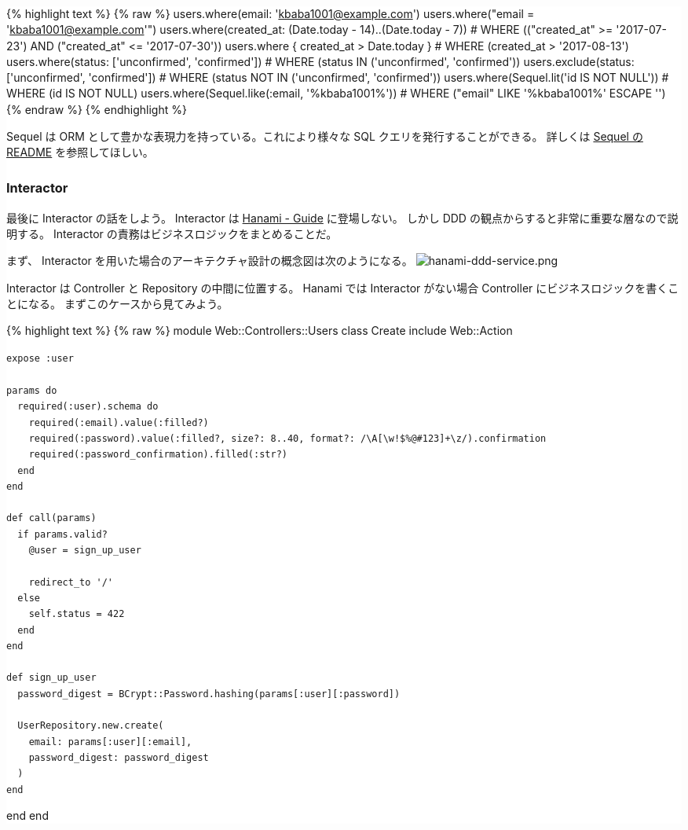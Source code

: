 {% highlight text %}
{% raw %}
users.where(email: 'kbaba1001@example.com')
users.where("email = 'kbaba1001@example.com'")
users.where(created_at: (Date.today - 14)..(Date.today - 7)) # WHERE ((\"created_at\" >= '2017-07-23') AND (\"created_at\" <= '2017-07-30'))
users.where { created_at > Date.today } # WHERE (created_at > '2017-08-13')
users.where(status: ['unconfirmed', 'confirmed']) # WHERE (status IN ('unconfirmed', 'confirmed'))
users.exclude(status: ['unconfirmed', 'confirmed']) # WHERE (status NOT IN ('unconfirmed', 'confirmed'))
users.where(Sequel.lit('id IS NOT NULL')) # WHERE (id IS NOT NULL)
users.where(Sequel.like(:email, '%kbaba1001%')) # WHERE ("email" LIKE '%kbaba1001%' ESCAPE '\')
{% endraw %}
{% endhighlight %}


Sequel は ORM として豊かな表現力を持っている。これにより様々な SQL クエリを発行することができる。
詳しくは [Sequel の README](https://github.com/jeremyevans/sequel) を参照してほしい。

### Interactor

最後に Interactor の話をしよう。 Interactor は [Hanami - Guide](http://hanamirb.org/guides/) に登場しない。
しかし DDD の観点からすると非常に重要な層なので説明する。
Interactor の責務はビジネスロジックをまとめることだ。

まず、 Interactor を用いた場合のアーキテクチャ設計の概念図は次のようになる。
![hanami-ddd-service.png]({{base}}{{site.baseurl}}/images/0056-hanami/hanami-ddd-service.png)

Interactor は Controller と Repository の中間に位置する。
Hanami では Interactor がない場合 Controller にビジネスロジックを書くことになる。
まずこのケースから見てみよう。

{% highlight text %}
{% raw %}
module Web::Controllers::Users
  class Create
    include Web::Action

    expose :user

    params do
      required(:user).schema do
        required(:email).value(:filled?)
        required(:password).value(:filled?, size?: 8..40, format?: /\A[\w!$%@#123]+\z/).confirmation
        required(:password_confirmation).filled(:str?)
      end
    end

    def call(params)
      if params.valid?
        @user = sign_up_user

        redirect_to '/'
      else
        self.status = 422
      end
    end

    def sign_up_user
      password_digest = BCrypt::Password.hashing(params[:user][:password])

      UserRepository.new.create(
        email: params[:user][:email],
        password_digest: password_digest
      )
    end
  end
end